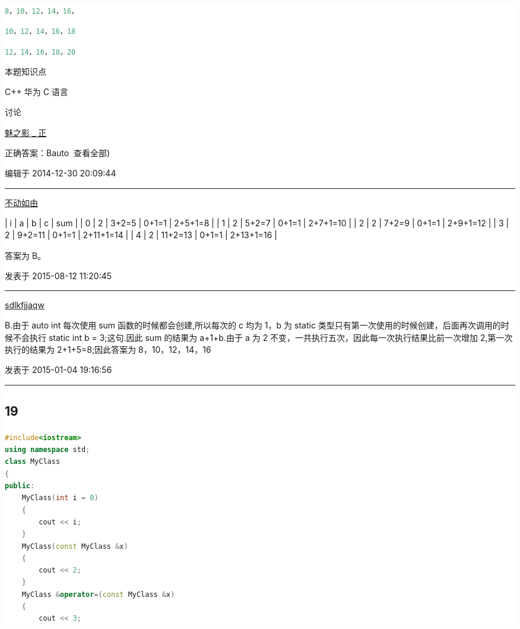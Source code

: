 ```cpp
8，10，12，14，16，
```

```cpp
10，12，14，16，18
```

```cpp
12，14，16，18，20
```

本题知识点

C++ 华为 C 语言

讨论

[魅之影 _ 正](https://www.nowcoder.com/profile/542)

正确答案：Bauto  查看全部)

编辑于 2014-12-30 20:09:44

* * *

[不动如由](https://www.nowcoder.com/profile/139986)

| i | a | b | c | sum |
| 0 | 2 | 3+2=5 | 0+1=1 | 2+5+1=8 |
| 1 | 2 | 5+2=7 | 0+1=1 | 2+7+1=10 |
| 2 | 2 | 7+2=9 | 0+1=1 | 2+9+1=12 |
| 3 | 2 | 9+2=11 | 0+1=1 | 2+11+1=14 |
| 4 | 2 | 11+2=13 | 0+1=1 | 2+13+1=16 |

答案为 B。

发表于 2015-08-12 11:20:45

* * *

[sdlkfjjaqw](https://www.nowcoder.com/profile/598043)

B.由于 auto int 每次使用 sum 函数的时候都会创建,所以每次的 c 均为 1，b 为 static 类型只有第一次使用的时候创建，后面再次调用的时候不会执行 static int b = 3;这句.因此 sum 的结果为 a+1+b.由于 a 为 2 不变，一共执行五次，因此每一次执行结果比前一次增加 2,第一次执行的结果为 2+1+5=8;因此答案为 8，10，12，14，16

发表于 2015-01-04 19:16:56

* * *

## 19

```cpp
#include<iostream>
using namespace std;
class MyClass
{
public:
    MyClass(int i = 0)
    {
        cout << i;
    }
    MyClass(const MyClass &x)
    {
        cout << 2;
    }
    MyClass &operator=(const MyClass &x)
    {
        cout << 3;
```